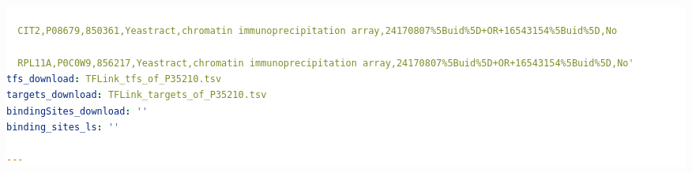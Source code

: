 ```yaml

  CIT2,P08679,850361,Yeastract,chromatin immunoprecipitation array,24170807%5Buid%5D+OR+16543154%5Buid%5D,No

  RPL11A,P0C0W9,856217,Yeastract,chromatin immunoprecipitation array,24170807%5Buid%5D+OR+16543154%5Buid%5D,No'
tfs_download: TFLink_tfs_of_P35210.tsv
targets_download: TFLink_targets_of_P35210.tsv
bindingSites_download: ''
binding_sites_ls: ''

---
```

